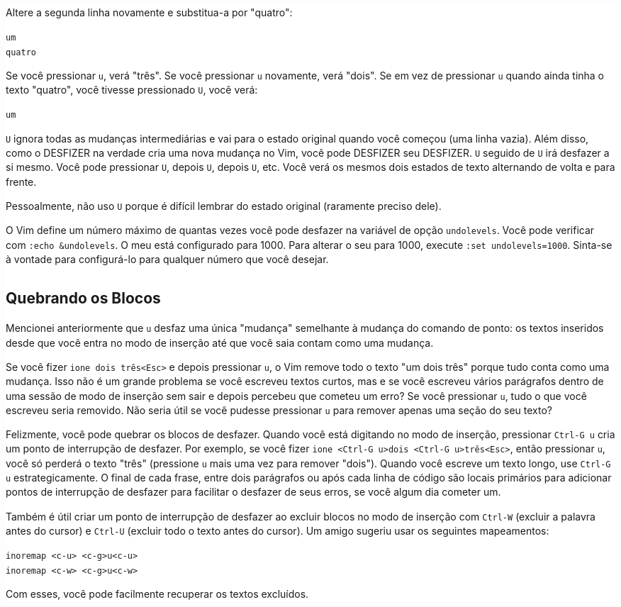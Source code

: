 Altere a segunda linha novamente e substitua-a por "quatro":

```shell
um
quatro
```

Se você pressionar `u`, verá "três". Se você pressionar `u` novamente, verá "dois". Se em vez de pressionar `u` quando ainda tinha o texto "quatro", você tivesse pressionado `U`, você verá:

```shell
um

```

`U` ignora todas as mudanças intermediárias e vai para o estado original quando você começou (uma linha vazia). Além disso, como o DESFIZER na verdade cria uma nova mudança no Vim, você pode DESFIZER seu DESFIZER. `U` seguido de `U` irá desfazer a si mesmo. Você pode pressionar `U`, depois `U`, depois `U`, etc. Você verá os mesmos dois estados de texto alternando de volta e para frente.

Pessoalmente, não uso `U` porque é difícil lembrar do estado original (raramente preciso dele).

O Vim define um número máximo de quantas vezes você pode desfazer na variável de opção `undolevels`. Você pode verificar com `:echo &undolevels`. O meu está configurado para 1000. Para alterar o seu para 1000, execute `:set undolevels=1000`. Sinta-se à vontade para configurá-lo para qualquer número que você desejar.

## Quebrando os Blocos

Mencionei anteriormente que `u` desfaz uma única "mudança" semelhante à mudança do comando de ponto: os textos inseridos desde que você entra no modo de inserção até que você saia contam como uma mudança.

Se você fizer `ione dois três<Esc>` e depois pressionar `u`, o Vim remove todo o texto "um dois três" porque tudo conta como uma mudança. Isso não é um grande problema se você escreveu textos curtos, mas e se você escreveu vários parágrafos dentro de uma sessão de modo de inserção sem sair e depois percebeu que cometeu um erro? Se você pressionar `u`, tudo o que você escreveu seria removido. Não seria útil se você pudesse pressionar `u` para remover apenas uma seção do seu texto?

Felizmente, você pode quebrar os blocos de desfazer. Quando você está digitando no modo de inserção, pressionar `Ctrl-G u` cria um ponto de interrupção de desfazer. Por exemplo, se você fizer `ione <Ctrl-G u>dois <Ctrl-G u>três<Esc>`, então pressionar `u`, você só perderá o texto "três" (pressione `u` mais uma vez para remover "dois"). Quando você escreve um texto longo, use `Ctrl-G u` estrategicamente. O final de cada frase, entre dois parágrafos ou após cada linha de código são locais primários para adicionar pontos de interrupção de desfazer para facilitar o desfazer de seus erros, se você algum dia cometer um.

Também é útil criar um ponto de interrupção de desfazer ao excluir blocos no modo de inserção com `Ctrl-W` (excluir a palavra antes do cursor) e `Ctrl-U` (excluir todo o texto antes do cursor). Um amigo sugeriu usar os seguintes mapeamentos:

```shell
inoremap <c-u> <c-g>u<c-u>
inoremap <c-w> <c-g>u<c-w>
```

Com esses, você pode facilmente recuperar os textos excluídos.
